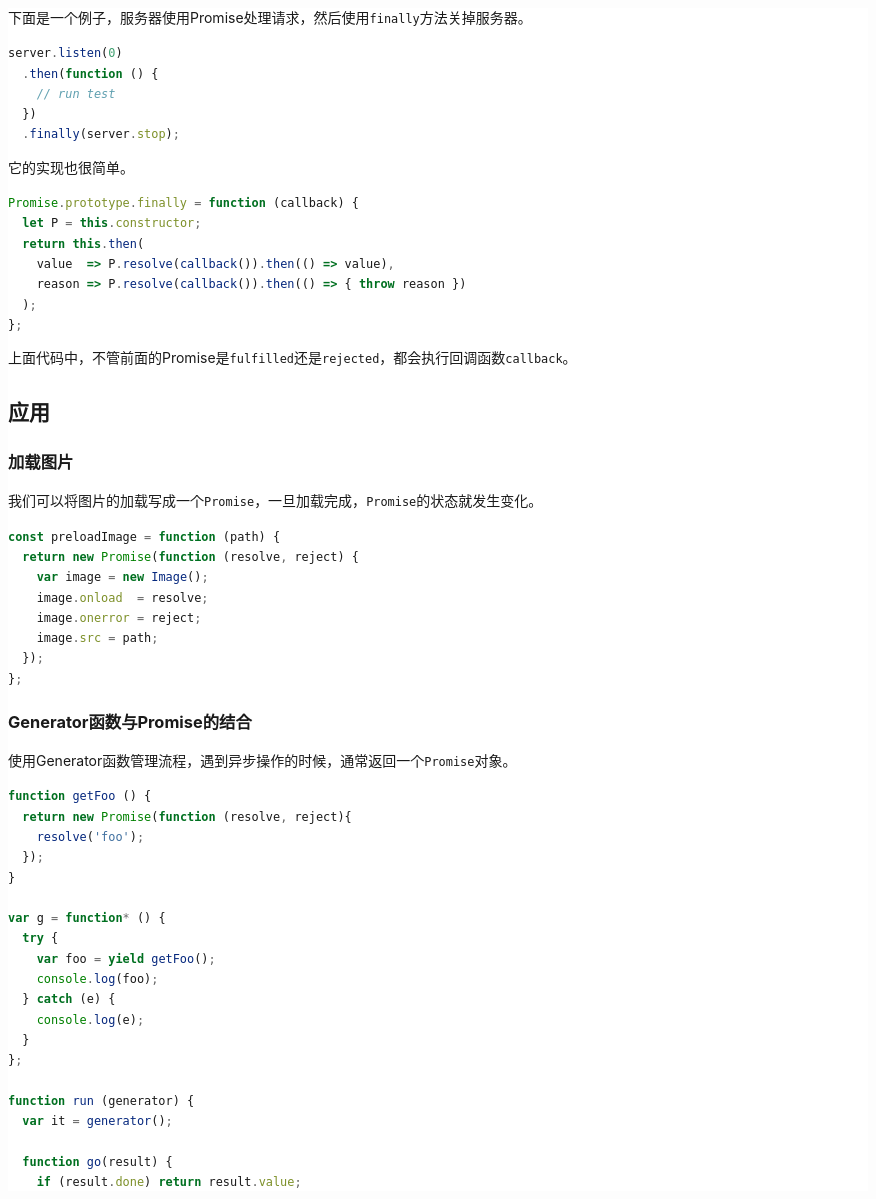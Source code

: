 下面是一个例子，服务器使用Promise处理请求，然后使用`finally`方法关掉服务器。

```javascript
server.listen(0)
  .then(function () {
    // run test
  })
  .finally(server.stop);
```

它的实现也很简单。

```javascript
Promise.prototype.finally = function (callback) {
  let P = this.constructor;
  return this.then(
    value  => P.resolve(callback()).then(() => value),
    reason => P.resolve(callback()).then(() => { throw reason })
  );
};
```

上面代码中，不管前面的Promise是`fulfilled`还是`rejected`，都会执行回调函数`callback`。

## 应用

### 加载图片

我们可以将图片的加载写成一个`Promise`，一旦加载完成，`Promise`的状态就发生变化。

```javascript
const preloadImage = function (path) {
  return new Promise(function (resolve, reject) {
    var image = new Image();
    image.onload  = resolve;
    image.onerror = reject;
    image.src = path;
  });
};
```

### Generator函数与Promise的结合

使用Generator函数管理流程，遇到异步操作的时候，通常返回一个`Promise`对象。

```javascript
function getFoo () {
  return new Promise(function (resolve, reject){
    resolve('foo');
  });
}

var g = function* () {
  try {
    var foo = yield getFoo();
    console.log(foo);
  } catch (e) {
    console.log(e);
  }
};

function run (generator) {
  var it = generator();

  function go(result) {
    if (result.done) return result.value;

```
